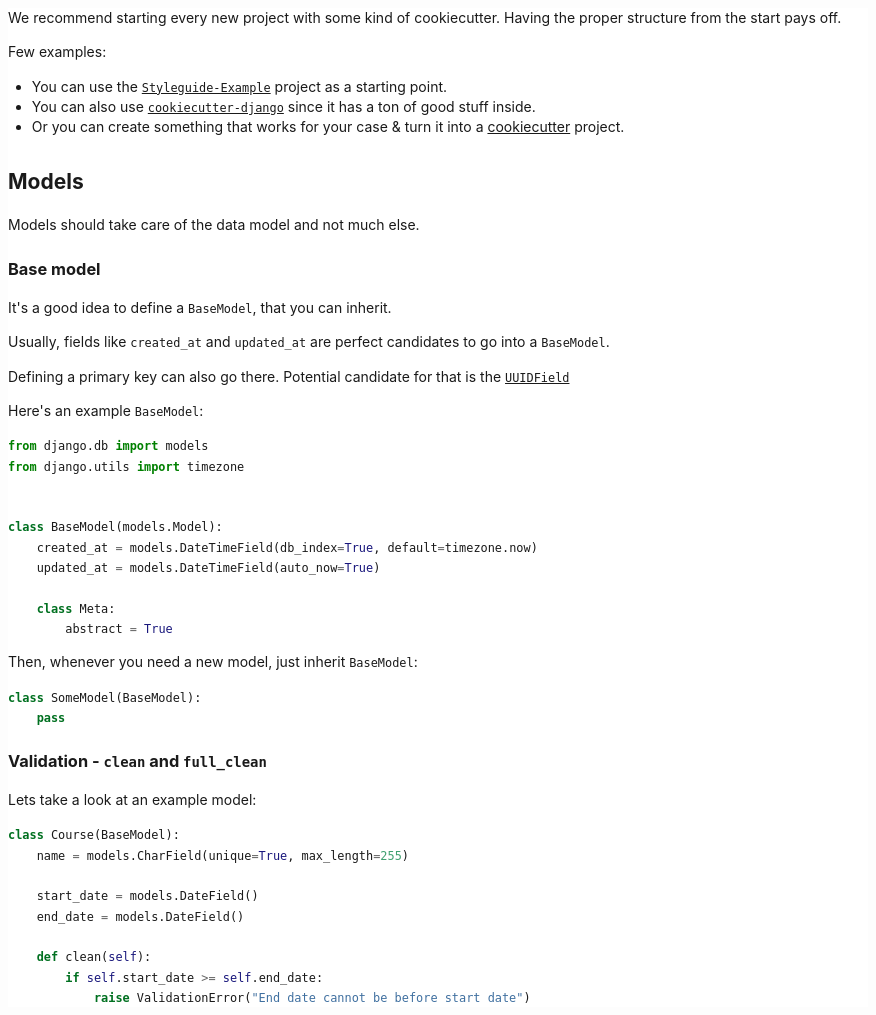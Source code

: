 We recommend starting every new project with some kind of cookiecutter. Having the proper structure from the start pays off.

Few examples:

* You can use the [`Styleguide-Example`](https://github.com/HackSoftware/Styleguide-Example) project as a starting point.
* You can also use [`cookiecutter-django`](https://github.com/pydanny/cookiecutter-django) since it has a ton of good stuff inside.
* Or you can create something that works for your case & turn it into a [cookiecutter](https://cookiecutter.readthedocs.io/en/latest/) project.

## Models

Models should take care of the data model and not much else.

### Base model

It's a good idea to define a `BaseModel`, that you can inherit.

Usually, fields like `created_at` and `updated_at` are perfect candidates to go into a `BaseModel`.

Defining a primary key can also go there. Potential candidate for that is the [`UUIDField`](https://docs.djangoproject.com/en/dev/ref/models/fields/#uuidf)

Here's an example `BaseModel`:

```python
from django.db import models
from django.utils import timezone


class BaseModel(models.Model):
    created_at = models.DateTimeField(db_index=True, default=timezone.now)
    updated_at = models.DateTimeField(auto_now=True)

    class Meta:
        abstract = True
```

Then, whenever you need a new model, just inherit `BaseModel`:

```python
class SomeModel(BaseModel):
    pass
```

### Validation - `clean` and `full_clean`

Lets take a look at an example model:

```python
class Course(BaseModel):
    name = models.CharField(unique=True, max_length=255)

    start_date = models.DateField()
    end_date = models.DateField()

    def clean(self):
        if self.start_date >= self.end_date:
            raise ValidationError("End date cannot be before start date")
```
